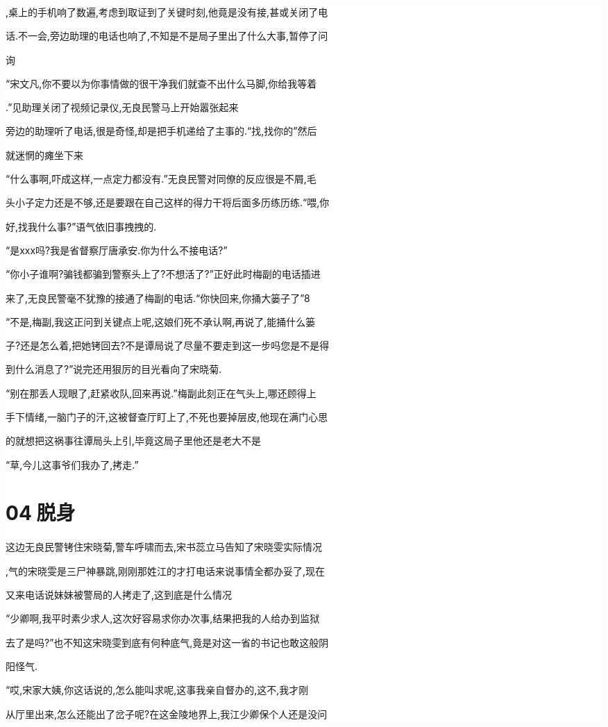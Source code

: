 ,桌上的手机响了数遍,考虑到取证到了关键时刻,他竟是没有接,甚或关闭了电

话.不一会,旁边助理的电话也响了,不知是不是局子里出了什么大事,暂停了问

询

“宋文凡,你不要以为你事情做的很干净我们就查不出什么马脚,你给我等着

.”见助理关闭了视频记录仪,无良民警马上开始嚣张起来

旁边的助理听了电话,很是奇怪,却是把手机递给了主事的.“找,找你的”然后

就迷惘的瘫坐下来

“什么事啊,吓成这样,一点定力都没有.”无良民警对同僚的反应很是不屑,毛

头小子定力还是不够,还是要跟在自己这样的得力干将后面多历练历练.“喂,你

好,找我什么事?”语气依旧事拽拽的.

“是xxx吗?我是省督察厅唐承安.你为什么不接电话?”



“你小子谁啊?骗钱都骗到警察头上了?不想活了?”正好此时梅副的电话插进

来了,无良民警毫不犹豫的接通了梅副的电话.“你快回来,你捅大篓子了”8

“不是,梅副,我这正问到关键点上呢,这娘们死不承认啊,再说了,能捅什么篓

子?还是怎么着,把她铐回去?不是谭局说了尽量不要走到这一步吗您是不是得

到什么消息了?”说完还用狠厉的目光看向了宋晓菊.

“别在那丢人现眼了,赶紧收队,回来再说.”梅副此刻正在气头上,哪还顾得上

手下情绪,一脑门子的汗,这被督查厅盯上了,不死也要掉层皮,他现在满门心思

的就想把这祸事往谭局头上引,毕竟这局子里他还是老大不是



“草,今儿这事爷们我办了,拷走.”

# 04 脱身

这边无良民警铐住宋晓菊,警车呼啸而去,宋书蕊立马告知了宋晓雯实际情况

,气的宋晓雯是三尸神暴跳,刚刚那姓江的才打电话来说事情全都办妥了,现在

又来电话说妹妹被警局的人拷走了,这到底是什么情况



“少卿啊,我平时素少求人,这次好容易求你办次事,结果把我的人给办到监狱

去了是吗?”也不知这宋晓雯到底有何种底气,竟是对这一省的书记也敢这般阴

阳怪气.



“哎,宋家大姨,你这话说的,怎么能叫求呢,这事我亲自督办的,这不,我才刚

从厅里出来,怎么还能出了岔子呢?在这金陵地界上,我江少卿保个人还是没问
